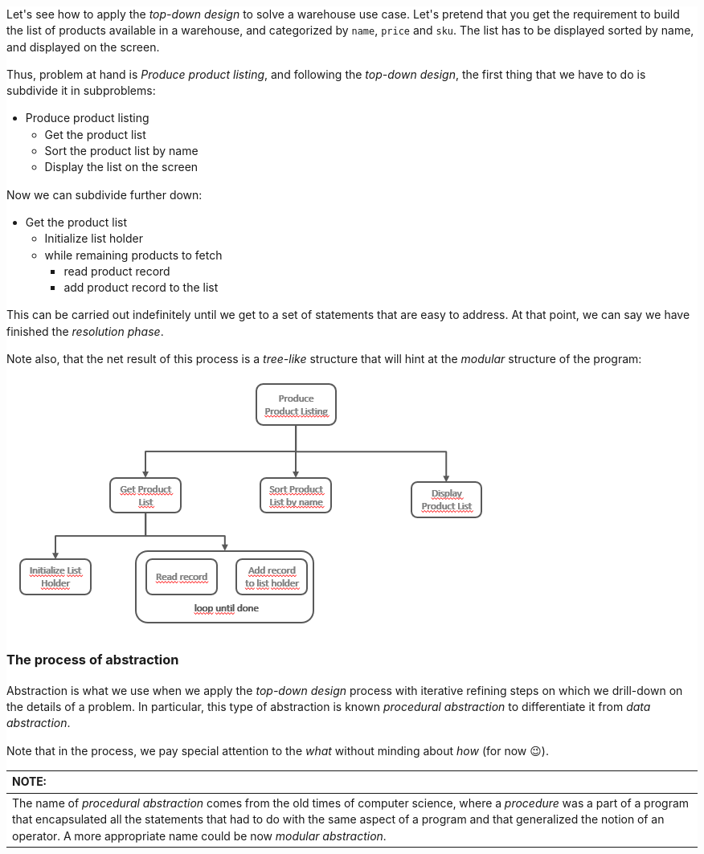 Let's see how to apply the *top-down design* to solve a warehouse use case. Let's pretend that you get the requirement to build the list of products available in a warehouse, and categorized by `name`, `price` and `sku`. The list has to be displayed sorted by name, and displayed on the screen.

Thus, problem at hand is *Produce product listing*, and following the *top-down design*, the first thing that we have to do is subdivide it in subproblems:
+ Produce product listing
  + Get the product list
  + Sort the product list by name
  + Display the list on the screen

Now we can subdivide further down:

+ Get the product list
  + Initialize list holder
  + while remaining products to fetch
    + read product record
    + add product record to the list

This can be carried out indefinitely until we get to a set of statements that are easy to address. At that point, we can say we have finished the *resolution phase*.

Note also, that the net result of this process is a *tree-like* structure that will hint at the *modular* structure of the program:

![Top-down resolution approach](images/top-down_resolution.png)

### The process of abstraction

Abstraction is what we use when we apply the *top-down design* process with iterative refining steps on which we drill-down on the details of a problem. In particular, this type of abstraction is known *procedural abstraction* to differentiate it from *data abstraction*.

Note that in the process, we pay special attention to the *what* without minding about *how* (for now 😉).

| NOTE: |
| :---- |
| The name of *procedural abstraction* comes from the old times of computer science, where a *procedure* was a part of a program that encapsulated all the statements that had to do with the same aspect of a program and that generalized the notion of an operator. A more appropriate name could be now *modular abstraction*. |

